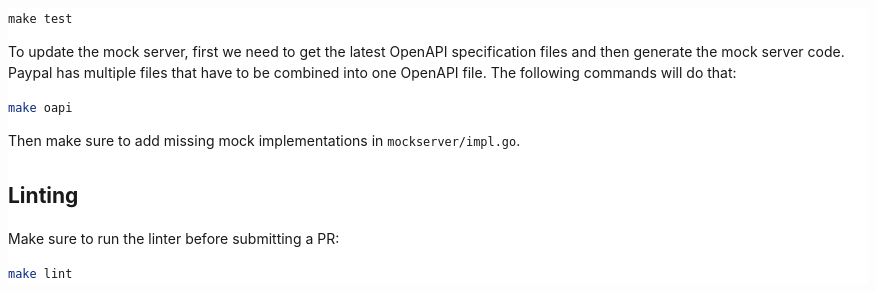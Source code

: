 
```
make test
```

To update the mock server, first we need to get the latest OpenAPI specification files and then generate the mock server code. Paypal has multiple files that have to be combined into one OpenAPI file. The following commands will do that:

```bash
make oapi
```

Then make sure to add missing mock implementations in `mockserver/impl.go`.

## Linting

Make sure to run the linter before submitting a PR:

```bash
make lint
```
